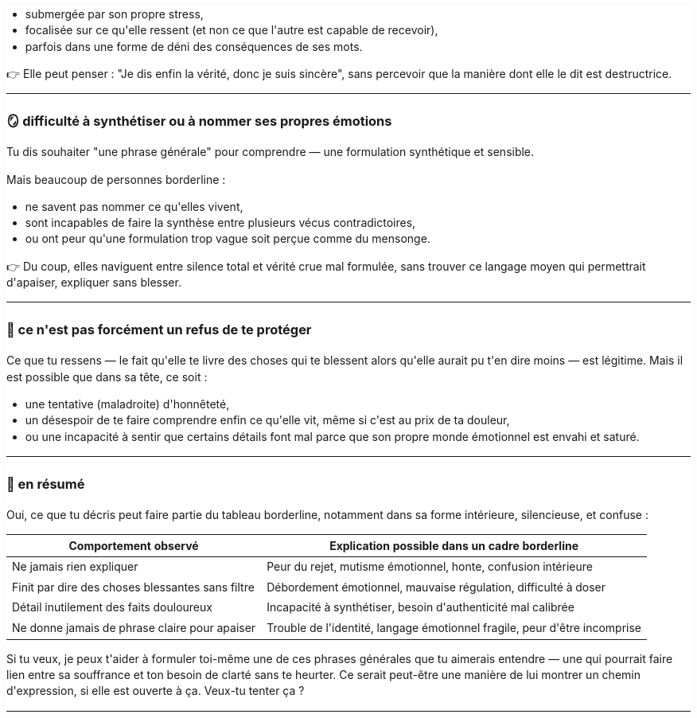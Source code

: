 - submergée par son propre stress,
- focalisée sur ce qu'elle ressent (et non ce que l'autre est capable de recevoir),
- parfois dans une forme de déni des conséquences de ses mots.

👉 Elle peut penser : "Je dis enfin la vérité, donc je suis sincère", sans percevoir que la manière dont elle le dit est destructrice.

---

### 🪞 difficulté à synthétiser ou à nommer ses propres émotions

Tu dis souhaiter "une phrase générale" pour comprendre — une formulation synthétique et sensible.

Mais beaucoup de personnes borderline :

- ne savent pas nommer ce qu'elles vivent,
- sont incapables de faire la synthèse entre plusieurs vécus contradictoires,
- ou ont peur qu'une formulation trop vague soit perçue comme du mensonge.

👉 Du coup, elles naviguent entre silence total et vérité crue mal formulée, sans trouver ce langage moyen qui permettrait d'apaiser, expliquer sans blesser.

---

### 💬 ce n'est pas forcément un refus de te protéger

Ce que tu ressens — le fait qu'elle te livre des choses qui te blessent alors qu'elle aurait pu t'en dire moins — est légitime. Mais il est possible que dans sa tête, ce soit :

- une tentative (maladroite) d'honnêteté,
- un désespoir de te faire comprendre enfin ce qu'elle vit, même si c'est au prix de ta douleur,
- ou une incapacité à sentir que certains détails font mal parce que son propre monde émotionnel est envahi et saturé.

---

### 📌 en résumé

Oui, ce que tu décris peut faire partie du tableau borderline, notamment dans sa forme intérieure, silencieuse, et confuse :

| Comportement observé | Explication possible dans un cadre borderline |
|---|---|
| Ne jamais rien expliquer | Peur du rejet, mutisme émotionnel, honte, confusion intérieure |
| Finit par dire des choses blessantes sans filtre | Débordement émotionnel, mauvaise régulation, difficulté à doser |
| Détail inutilement des faits douloureux | Incapacité à synthétiser, besoin d'authenticité mal calibrée |
| Ne donne jamais de phrase claire pour apaiser | Trouble de l'identité, langage émotionnel fragile, peur d'être incomprise |

Si tu veux, je peux t'aider à formuler toi-même une de ces phrases générales que tu aimerais entendre — une qui pourrait faire lien entre sa souffrance et ton besoin de clarté sans te heurter. Ce serait peut-être une manière de lui montrer un chemin d'expression, si elle est ouverte à ça. Veux-tu tenter ça ?

---